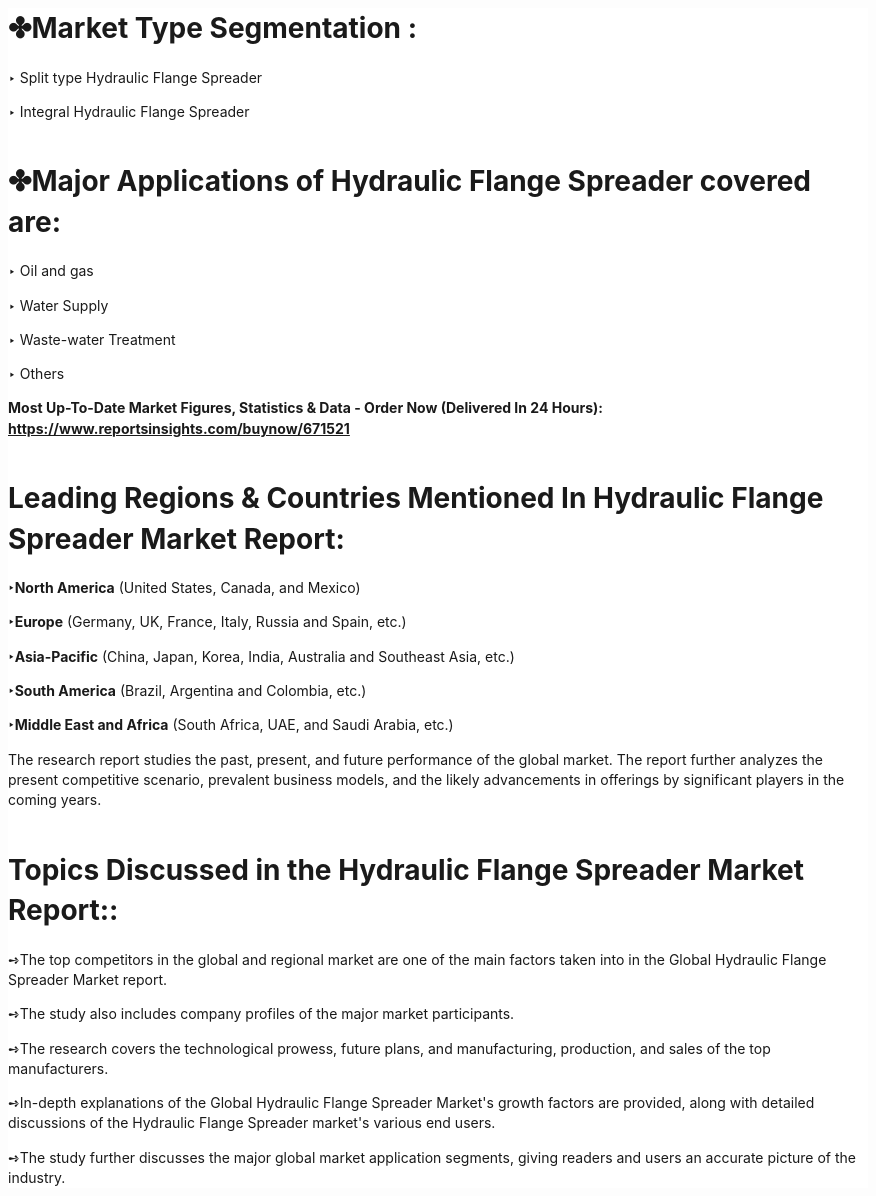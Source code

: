 # <strong>✤Market Type Segmentation :</strong>

‣ Split type Hydraulic Flange Spreader

‣ Integral Hydraulic Flange Spreader

# <strong>✤Major Applications of Hydraulic Flange Spreader covered are:</strong>

‣ Oil and gas

‣ Water Supply

‣ Waste-water Treatment

‣ Others

<strong>Most Up-To-Date Market Figures, Statistics & Data - Order Now (Delivered In 24 Hours): <a href=https://www.reportsinsights.com/buynow/671521>https://www.reportsinsights.com/buynow/671521</a></strong>

# <strong>Leading Regions &amp; Countries Mentioned In Hydraulic Flange Spreader Market Report:</strong>

<strong>‣North America</strong> (United States, Canada, and Mexico)

<strong>‣Europe</strong> (Germany, UK, France, Italy, Russia and Spain, etc.)

<strong>‣Asia-Pacific</strong> (China, Japan, Korea, India, Australia and Southeast Asia, etc.)

<strong>‣South America</strong> (Brazil, Argentina and Colombia, etc.)

<strong>‣Middle East and Africa</strong> (South Africa, UAE, and Saudi Arabia, etc.)

The research report studies the past, present, and future performance of the global market. The report further analyzes the present competitive scenario, prevalent business models, and the likely advancements in offerings by significant players in the coming years.

# <strong>Topics Discussed in the Hydraulic Flange Spreader Market Report::</strong>

➺The top competitors in the global and regional market are one of the main factors taken into in the Global Hydraulic Flange Spreader Market report.

➺The study also includes company profiles of the major market participants.

➺The research covers the technological prowess, future plans, and manufacturing, production, and sales of the top manufacturers.

➺In-depth explanations of the Global Hydraulic Flange Spreader Market's growth factors are provided, along with detailed discussions of the Hydraulic Flange Spreader market's various end users.

➺The study further discusses the major global market application segments, giving readers and users an accurate picture of the industry.
